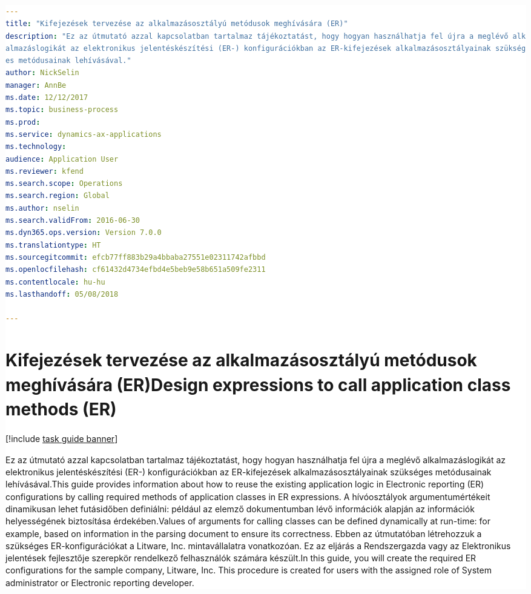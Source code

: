 ```yaml
--- 
title: "Kifejezések tervezése az alkalmazásosztályú metódusok meghívására (ER)"
description: "Ez az útmutató azzal kapcsolatban tartalmaz tájékoztatást, hogy hogyan használhatja fel újra a meglévő alkalmazáslogikát az elektronikus jelentéskészítési (ER-) konfigurációkban az ER-kifejezések alkalmazásosztályainak szükséges metódusainak lehívásával."
author: NickSelin
manager: AnnBe
ms.date: 12/12/2017
ms.topic: business-process
ms.prod: 
ms.service: dynamics-ax-applications
ms.technology: 
audience: Application User
ms.reviewer: kfend
ms.search.scope: Operations
ms.search.region: Global
ms.author: nselin
ms.search.validFrom: 2016-06-30
ms.dyn365.ops.version: Version 7.0.0
ms.translationtype: HT
ms.sourcegitcommit: efcb77ff883b29a4bbaba27551e02311742afbbd
ms.openlocfilehash: cf61432d4734efbd4e5beb9e58b651a509fe2311
ms.contentlocale: hu-hu
ms.lasthandoff: 05/08/2018

---
```

# <a name="design-expressions-to-call-application-class-methods-er"></a><span data-ttu-id="a13a4-103">Kifejezések tervezése az alkalmazásosztályú metódusok meghívására (ER)</span><span class="sxs-lookup"><span data-stu-id="a13a4-103">Design expressions to call application class methods (ER)</span></span>

[!include [task guide banner](../../includes/task-guide-banner.md)]

<span data-ttu-id="a13a4-104">Ez az útmutató azzal kapcsolatban tartalmaz tájékoztatást, hogy hogyan használhatja fel újra a meglévő alkalmazáslogikát az elektronikus jelentéskészítési (ER-) konfigurációkban az ER-kifejezések alkalmazásosztályainak szükséges metódusainak lehívásával.</span><span class="sxs-lookup"><span data-stu-id="a13a4-104">This guide provides information about how to reuse the existing application logic in Electronic reporting (ER) configurations by calling required methods of application classes in ER expressions.</span></span> <span data-ttu-id="a13a4-105">A hívóosztályok argumentumértékeit dinamikusan lehet futásidőben definiálni: például az elemző dokumentumban lévő információk alapján az információk helyességének biztosítása érdekében.</span><span class="sxs-lookup"><span data-stu-id="a13a4-105">Values of arguments for calling classes can be defined dynamically at run-time: for example, based on information in the parsing document to ensure its correctness.</span></span> <span data-ttu-id="a13a4-106">Ebben az útmutatóban létrehozzuk a szükséges ER-konfigurációkat a Litware, Inc. mintavállalatra vonatkozóan. Ez az eljárás a Rendszergazda vagy az Elektronikus jelentések fejlesztője szerepkör rendelkező felhasználók számára készült.</span><span class="sxs-lookup"><span data-stu-id="a13a4-106">In this guide, you will create the required ER configurations for the sample company, Litware, Inc. This procedure is created for users with the assigned role of System administrator or Electronic reporting developer.</span></span> 
